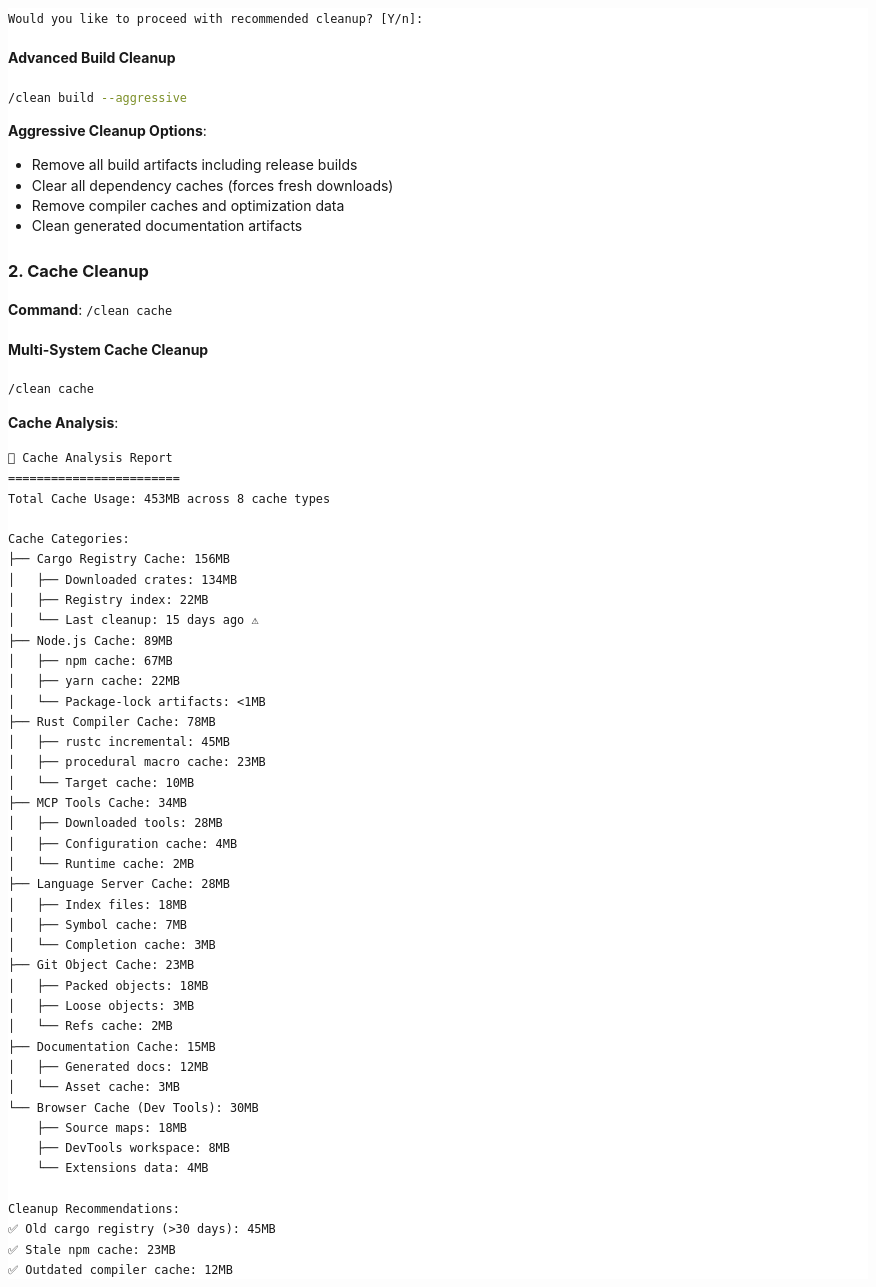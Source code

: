 ```
Would you like to proceed with recommended cleanup? [Y/n]:
```

#### Advanced Build Cleanup
```bash
/clean build --aggressive
```

**Aggressive Cleanup Options**:
- Remove all build artifacts including release builds
- Clear all dependency caches (forces fresh downloads)
- Remove compiler caches and optimization data
- Clean generated documentation artifacts

### 2. Cache Cleanup
**Command**: `/clean cache`

#### Multi-System Cache Cleanup
```bash
/clean cache
```

**Cache Analysis**:
```
💾 Cache Analysis Report
========================
Total Cache Usage: 453MB across 8 cache types

Cache Categories:
├── Cargo Registry Cache: 156MB
│   ├── Downloaded crates: 134MB
│   ├── Registry index: 22MB
│   └── Last cleanup: 15 days ago ⚠
├── Node.js Cache: 89MB
│   ├── npm cache: 67MB
│   ├── yarn cache: 22MB
│   └── Package-lock artifacts: <1MB
├── Rust Compiler Cache: 78MB
│   ├── rustc incremental: 45MB
│   ├── procedural macro cache: 23MB
│   └── Target cache: 10MB
├── MCP Tools Cache: 34MB
│   ├── Downloaded tools: 28MB
│   ├── Configuration cache: 4MB
│   └── Runtime cache: 2MB
├── Language Server Cache: 28MB
│   ├── Index files: 18MB
│   ├── Symbol cache: 7MB
│   └── Completion cache: 3MB
├── Git Object Cache: 23MB
│   ├── Packed objects: 18MB
│   ├── Loose objects: 3MB
│   └── Refs cache: 2MB
├── Documentation Cache: 15MB
│   ├── Generated docs: 12MB
│   └── Asset cache: 3MB
└── Browser Cache (Dev Tools): 30MB
    ├── Source maps: 18MB
    ├── DevTools workspace: 8MB
    └── Extensions data: 4MB

Cleanup Recommendations:
✅ Old cargo registry (>30 days): 45MB
✅ Stale npm cache: 23MB  
✅ Outdated compiler cache: 12MB
```